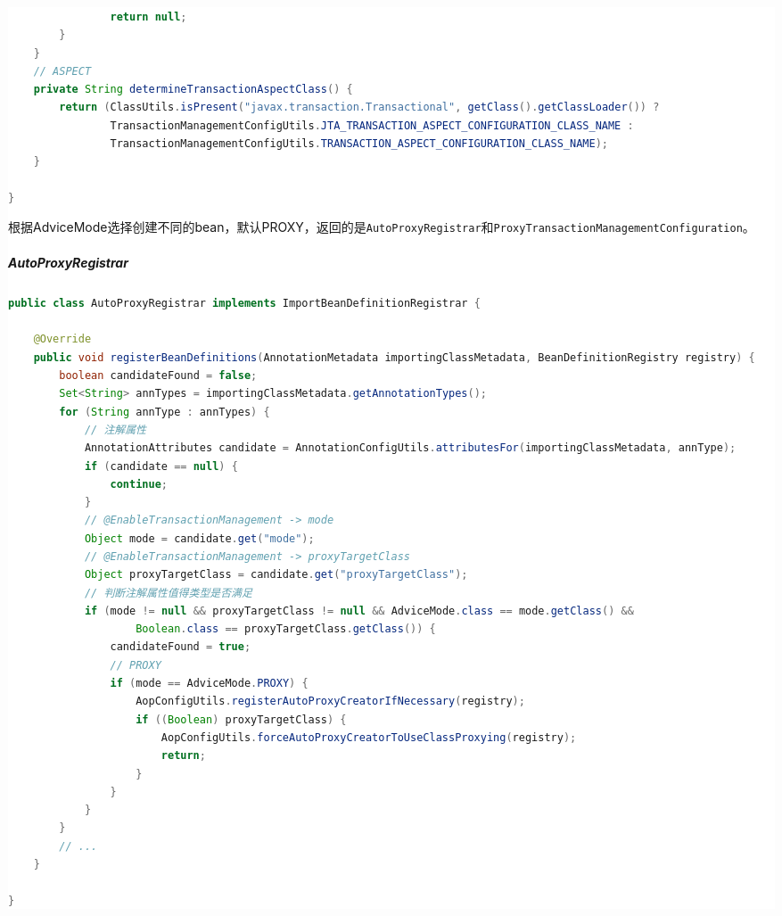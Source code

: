 ```java
				return null;
		}
	}
	// ASPECT
	private String determineTransactionAspectClass() {
		return (ClassUtils.isPresent("javax.transaction.Transactional", getClass().getClassLoader()) ?
				TransactionManagementConfigUtils.JTA_TRANSACTION_ASPECT_CONFIGURATION_CLASS_NAME :
				TransactionManagementConfigUtils.TRANSACTION_ASPECT_CONFIGURATION_CLASS_NAME);
	}

}
```

根据AdviceMode选择创建不同的bean，默认PROXY，返回的是`AutoProxyRegistrar`和`ProxyTransactionManagementConfiguration`。

#####  AutoProxyRegistrar



```java
public class AutoProxyRegistrar implements ImportBeanDefinitionRegistrar {

	@Override
	public void registerBeanDefinitions(AnnotationMetadata importingClassMetadata, BeanDefinitionRegistry registry) {
		boolean candidateFound = false;
		Set<String> annTypes = importingClassMetadata.getAnnotationTypes();
		for (String annType : annTypes) {
            // 注解属性
			AnnotationAttributes candidate = AnnotationConfigUtils.attributesFor(importingClassMetadata, annType);
			if (candidate == null) {
				continue;
			}
            // @EnableTransactionManagement -> mode
			Object mode = candidate.get("mode");
            // @EnableTransactionManagement -> proxyTargetClass
			Object proxyTargetClass = candidate.get("proxyTargetClass");
            // 判断注解属性值得类型是否满足
			if (mode != null && proxyTargetClass != null && AdviceMode.class == mode.getClass() &&
					Boolean.class == proxyTargetClass.getClass()) {
				candidateFound = true;
                // PROXY
				if (mode == AdviceMode.PROXY) {
					AopConfigUtils.registerAutoProxyCreatorIfNecessary(registry);
					if ((Boolean) proxyTargetClass) {
						AopConfigUtils.forceAutoProxyCreatorToUseClassProxying(registry);
						return;
					}
				}
			}
		}
		// ...
	}

}
```
